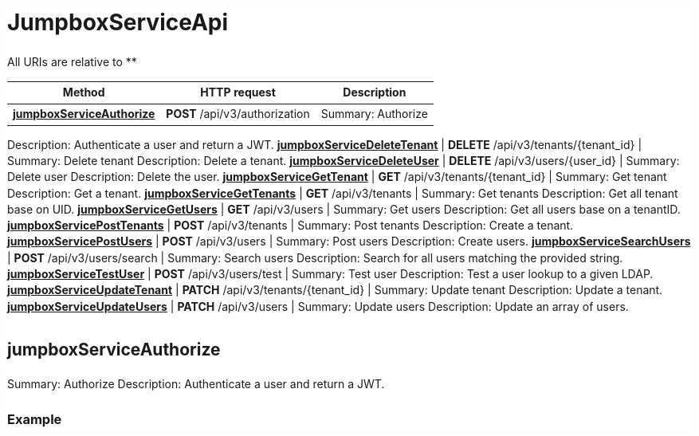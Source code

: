 # JumpboxServiceApi

All URIs are relative to **

Method | HTTP request | Description
------------- | ------------- | -------------
[**jumpboxServiceAuthorize**](JumpboxServiceApi.md#jumpboxServiceAuthorize) | **POST** /api/v3/authorization | Summary: Authorize
Description: Authenticate a user and return a JWT.
[**jumpboxServiceDeleteTenant**](JumpboxServiceApi.md#jumpboxServiceDeleteTenant) | **DELETE** /api/v3/tenants/{tenant_id} | Summary: Delete tenant
Description: Delete a tenant.
[**jumpboxServiceDeleteUser**](JumpboxServiceApi.md#jumpboxServiceDeleteUser) | **DELETE** /api/v3/users/{user_id} | Summary: Delete user
Description: Delete the user.
[**jumpboxServiceGetTenant**](JumpboxServiceApi.md#jumpboxServiceGetTenant) | **GET** /api/v3/tenants/{tenant_id} | Summary: Get tenant
Description: Get a tenant.
[**jumpboxServiceGetTenants**](JumpboxServiceApi.md#jumpboxServiceGetTenants) | **GET** /api/v3/tenants | Summary: Get tenants
Description: Get all tenant base on UID.
[**jumpboxServiceGetUsers**](JumpboxServiceApi.md#jumpboxServiceGetUsers) | **GET** /api/v3/users | Summary: Get users
Description: Get all users base on a tenantID.
[**jumpboxServicePostTenants**](JumpboxServiceApi.md#jumpboxServicePostTenants) | **POST** /api/v3/tenants | Summary: Post tenants
Description: Create a tenant.
[**jumpboxServicePostUsers**](JumpboxServiceApi.md#jumpboxServicePostUsers) | **POST** /api/v3/users | Summary: Post users
Description: Create users.
[**jumpboxServiceSearchUsers**](JumpboxServiceApi.md#jumpboxServiceSearchUsers) | **POST** /api/v3/users/search | Summary: Search users
Description: Search for all users matching the provided string.
[**jumpboxServiceTestUser**](JumpboxServiceApi.md#jumpboxServiceTestUser) | **POST** /api/v3/users/test | Summary: Test user
Description: Test a user lookup to a given LDAP.
[**jumpboxServiceUpdateTenant**](JumpboxServiceApi.md#jumpboxServiceUpdateTenant) | **PATCH** /api/v3/tenants/{tenant_id} | Summary: Update tenant
Description: Update a tenant.
[**jumpboxServiceUpdateUsers**](JumpboxServiceApi.md#jumpboxServiceUpdateUsers) | **PATCH** /api/v3/users | Summary: Update users
Description: Update an array of users.



## jumpboxServiceAuthorize

Summary: Authorize
Description: Authenticate a user and return a JWT.

### Example
